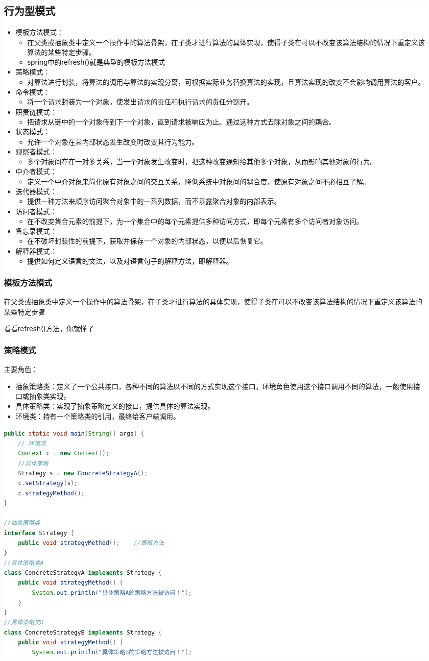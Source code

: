 

## 行为型模式

- 模板方法模式：
  - 在父类或抽象类中定义一个操作中的算法骨架，在子类才进行算法的具体实现，使得子类在可以不改变该算法结构的情况下重定义该算法的某些特定步骤。
  - spring中的refresh()就是典型的模板方法模式
- 策略模式：
  - 对算法进行封装，将算法的调用与算法的实现分离，可根据实际业务替换算法的实现，且算法实现的改变不会影响调用算法的客户。
- 命令模式：
  - 将一个请求封装为一个对象，使发出请求的责任和执行请求的责任分割开。
- 职责链模式：
  - 把请求从链中的一个对象传到下一个对象，直到请求被响应为止。通过这种方式去除对象之间的耦合。
- 状态模式：
  - 允许一个对象在其内部状态发生改变时改变其行为能力。
- 观察者模式：
  - 多个对象间存在一对多关系，当一个对象发生改变时，把这种改变通知给其他多个对象，从而影响其他对象的行为。
- 中介者模式：
  - 定义一个中介对象来简化原有对象之间的交互关系，降低系统中对象间的耦合度，使原有对象之间不必相互了解。
- 迭代器模式：
  - 提供一种方法来顺序访问聚合对象中的一系列数据，而不暴露聚合对象的内部表示。
- 访问者模式：
  - 在不改变集合元素的前提下，为一个集合中的每个元素提供多种访问方式，即每个元素有多个访问者对象访问。
- 备忘录模式：
  - 在不破坏封装性的前提下，获取并保存一个对象的内部状态，以便以后恢复它。
- 解释器模式：
  - 提供如何定义语言的文法，以及对语言句子的解释方法，即解释器。

### 模板方法模式

在父类或抽象类中定义一个操作中的算法骨架，在子类才进行算法的具体实现，使得子类在可以不改变该算法结构的情况下重定义该算法的某些特定步骤

看看refresh()方法，你就懂了

### 策略模式

主要角色：
- 抽象策略类：定义了一个公共接口，各种不同的算法以不同的方式实现这个接口，环境角色使用这个接口调用不同的算法，一般使用接口或抽象类实现。
- 具体策略类：实现了抽象策略定义的接口，提供具体的算法实现。
- 环境类：持有一个策略类的引用，最终给客户端调用。


```java
public static void main(String[] args) {
    // 环境类
    Context c = new Context();
    //具体策略
    Strategy s = new ConcreteStrategyA();
    c.setStrategy(s);
    c.strategyMethod();
}

//抽象策略类
interface Strategy {
    public void strategyMethod();    //策略方法
}
//具体策略类A
class ConcreteStrategyA implements Strategy {
    public void strategyMethod() {
        System.out.println("具体策略A的策略方法被访问！");
    }
}
//具体策略类B
class ConcreteStrategyB implements Strategy {
    public void strategyMethod() {
        System.out.println("具体策略B的策略方法被访问！");
```